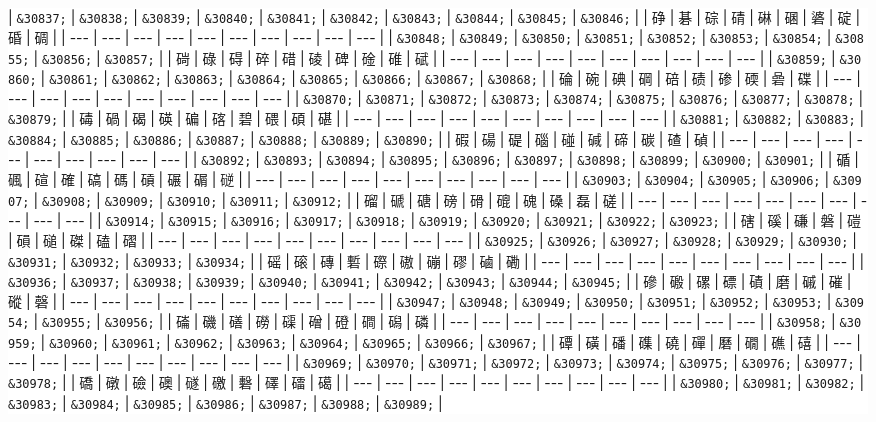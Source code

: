 | `&30837;` | `&30838;` | `&30839;` | `&30840;` | `&30841;` | `&30842;` | `&30843;` | `&30844;` | `&30845;` | `&30846;` | | &#30848; | &#30849; | &#30850; | &#30851; | &#30852; | &#30853; | &#30854; | &#30855; | &#30856; | &#30857; | 
|  --- |  --- |  --- |  --- |  --- |  --- |  --- |  --- |  --- |  --- | 
| `&30848;` | `&30849;` | `&30850;` | `&30851;` | `&30852;` | `&30853;` | `&30854;` | `&30855;` | `&30856;` | `&30857;` | | &#30859; | &#30860; | &#30861; | &#30862; | &#30863; | &#30864; | &#30865; | &#30866; | &#30867; | &#30868; | 
|  --- |  --- |  --- |  --- |  --- |  --- |  --- |  --- |  --- |  --- | 
| `&30859;` | `&30860;` | `&30861;` | `&30862;` | `&30863;` | `&30864;` | `&30865;` | `&30866;` | `&30867;` | `&30868;` | | &#30870; | &#30871; | &#30872; | &#30873; | &#30874; | &#30875; | &#30876; | &#30877; | &#30878; | &#30879; | 
|  --- |  --- |  --- |  --- |  --- |  --- |  --- |  --- |  --- |  --- | 
| `&30870;` | `&30871;` | `&30872;` | `&30873;` | `&30874;` | `&30875;` | `&30876;` | `&30877;` | `&30878;` | `&30879;` | | &#30881; | &#30882; | &#30883; | &#30884; | &#30885; | &#30886; | &#30887; | &#30888; | &#30889; | &#30890; | 
|  --- |  --- |  --- |  --- |  --- |  --- |  --- |  --- |  --- |  --- | 
| `&30881;` | `&30882;` | `&30883;` | `&30884;` | `&30885;` | `&30886;` | `&30887;` | `&30888;` | `&30889;` | `&30890;` | | &#30892; | &#30893; | &#30894; | &#30895; | &#30896; | &#30897; | &#30898; | &#30899; | &#30900; | &#30901; | 
|  --- |  --- |  --- |  --- |  --- |  --- |  --- |  --- |  --- |  --- | 
| `&30892;` | `&30893;` | `&30894;` | `&30895;` | `&30896;` | `&30897;` | `&30898;` | `&30899;` | `&30900;` | `&30901;` | | &#30903; | &#30904; | &#30905; | &#30906; | &#30907; | &#30908; | &#30909; | &#30910; | &#30911; | &#30912; | 
|  --- |  --- |  --- |  --- |  --- |  --- |  --- |  --- |  --- |  --- | 
| `&30903;` | `&30904;` | `&30905;` | `&30906;` | `&30907;` | `&30908;` | `&30909;` | `&30910;` | `&30911;` | `&30912;` | | &#30914; | &#30915; | &#30916; | &#30917; | &#30918; | &#30919; | &#30920; | &#30921; | &#30922; | &#30923; | 
|  --- |  --- |  --- |  --- |  --- |  --- |  --- |  --- |  --- |  --- | 
| `&30914;` | `&30915;` | `&30916;` | `&30917;` | `&30918;` | `&30919;` | `&30920;` | `&30921;` | `&30922;` | `&30923;` | | &#30925; | &#30926; | &#30927; | &#30928; | &#30929; | &#30930; | &#30931; | &#30932; | &#30933; | &#30934; | 
|  --- |  --- |  --- |  --- |  --- |  --- |  --- |  --- |  --- |  --- | 
| `&30925;` | `&30926;` | `&30927;` | `&30928;` | `&30929;` | `&30930;` | `&30931;` | `&30932;` | `&30933;` | `&30934;` | | &#30936; | &#30937; | &#30938; | &#30939; | &#30940; | &#30941; | &#30942; | &#30943; | &#30944; | &#30945; | 
|  --- |  --- |  --- |  --- |  --- |  --- |  --- |  --- |  --- |  --- | 
| `&30936;` | `&30937;` | `&30938;` | `&30939;` | `&30940;` | `&30941;` | `&30942;` | `&30943;` | `&30944;` | `&30945;` | | &#30947; | &#30948; | &#30949; | &#30950; | &#30951; | &#30952; | &#30953; | &#30954; | &#30955; | &#30956; | 
|  --- |  --- |  --- |  --- |  --- |  --- |  --- |  --- |  --- |  --- | 
| `&30947;` | `&30948;` | `&30949;` | `&30950;` | `&30951;` | `&30952;` | `&30953;` | `&30954;` | `&30955;` | `&30956;` | | &#30958; | &#30959; | &#30960; | &#30961; | &#30962; | &#30963; | &#30964; | &#30965; | &#30966; | &#30967; | 
|  --- |  --- |  --- |  --- |  --- |  --- |  --- |  --- |  --- |  --- | 
| `&30958;` | `&30959;` | `&30960;` | `&30961;` | `&30962;` | `&30963;` | `&30964;` | `&30965;` | `&30966;` | `&30967;` | | &#30969; | &#30970; | &#30971; | &#30972; | &#30973; | &#30974; | &#30975; | &#30976; | &#30977; | &#30978; | 
|  --- |  --- |  --- |  --- |  --- |  --- |  --- |  --- |  --- |  --- | 
| `&30969;` | `&30970;` | `&30971;` | `&30972;` | `&30973;` | `&30974;` | `&30975;` | `&30976;` | `&30977;` | `&30978;` | | &#30980; | &#30981; | &#30982; | &#30983; | &#30984; | &#30985; | &#30986; | &#30987; | &#30988; | &#30989; | 
|  --- |  --- |  --- |  --- |  --- |  --- |  --- |  --- |  --- |  --- | 
| `&30980;` | `&30981;` | `&30982;` | `&30983;` | `&30984;` | `&30985;` | `&30986;` | `&30987;` | `&30988;` | `&30989;` | 